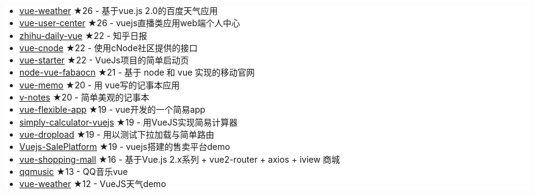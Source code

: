   - [vue-weather](https://github.com/alanWongsGithub/vue-weather) ★26 - 基于vue.js 2.0的百度天气应用
  - [vue-user-center](https://github.com/doterlin/vue-user-center) ★26 - vuejs直播类应用web端个人中心
  - [zhihu-daily-vue](https://github.com/moonou/zhihu-daily-vue) ★22 - 知乎日报
  - [vue-cnode](https://github.com/Damonlw/vue-cnode) ★22 - 使用cNode社区提供的接口
  - [vue-starter](https://github.com/BosNaufal/vue-starter) ★22 - VueJs项目的简单启动页
  - [node-vue-fabaocn](https://github.com/wx1993/node-vue-fabaocn) ★21 - 基于 node 和 vue 实现的移动官网
  - [vue-memo](https://github.com/youknowznm/vue-memo) ★20 - 用 vue写的记事本应用
  - [v-notes](https://github.com/Halfeld/v-notes) ★20 - 简单美观的记事本
  - [vue-flexible-app](https://github.com/momopig/vue-flexible-app) ★19 - vue开发的一个简易app
  - [simply-calculator-vuejs](https://github.com/CaiYiLiang/simply-calculator-vuejs) ★19 - 用VueJS实现简易计算器
  - [vue-dropload](https://github.com/ITCNZ/vue-dropload) ★19 - 用以测试下拉加载与简单路由
  - [Vuejs-SalePlatform](https://github.com/fishenal/Vuejs-SalePlatform) ★19 - vuejs搭建的售卖平台demo
  - [vue-shopping-mall](https://github.com/hj624608494/vue-shopping-mall) ★16 - 基于Vue.js 2.x系列 + vue2-router + axios + iview 商城
  - [qqmusic](https://github.com/yangbo5207/qqmusic) ★13 - QQ音乐vue
  - [vue-weather](https://github.com/deshes/vue-weather) ★12 - VueJS天气demo
